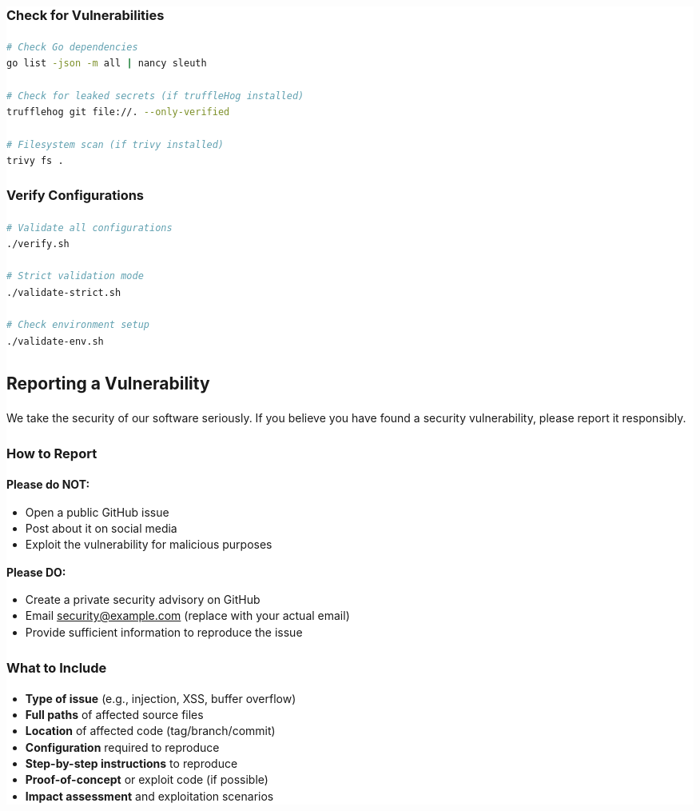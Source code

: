 ### Check for Vulnerabilities

```bash
# Check Go dependencies
go list -json -m all | nancy sleuth

# Check for leaked secrets (if truffleHog installed)
trufflehog git file://. --only-verified

# Filesystem scan (if trivy installed)  
trivy fs .
```

### Verify Configurations

```bash
# Validate all configurations
./verify.sh

# Strict validation mode
./validate-strict.sh

# Check environment setup
./validate-env.sh
```

## Reporting a Vulnerability

We take the security of our software seriously. If you believe you have found a security vulnerability, please report it responsibly.

### How to Report

**Please do NOT:**
- Open a public GitHub issue
- Post about it on social media
- Exploit the vulnerability for malicious purposes

**Please DO:**
- Create a private security advisory on GitHub
- Email security@example.com (replace with your actual email)
- Provide sufficient information to reproduce the issue

### What to Include

- **Type of issue** (e.g., injection, XSS, buffer overflow)
- **Full paths** of affected source files
- **Location** of affected code (tag/branch/commit)
- **Configuration** required to reproduce
- **Step-by-step instructions** to reproduce
- **Proof-of-concept** or exploit code (if possible)
- **Impact assessment** and exploitation scenarios
